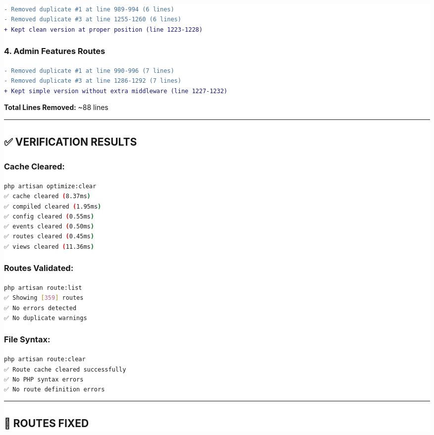 ```diff
- Removed duplicate #1 at line 989-994 (6 lines)
- Removed duplicate #3 at line 1255-1260 (6 lines)
+ Kept clean version at proper position (line 1223-1228)
```

### 4. Admin Features Routes

```diff
- Removed duplicate #1 at line 990-996 (7 lines)
- Removed duplicate #3 at line 1286-1292 (7 lines)
+ Kept simple version without extra middleware (line 1227-1232)
```

**Total Lines Removed:** ~88 lines

---

## ✅ **VERIFICATION RESULTS**

### Cache Cleared:

```bash
php artisan optimize:clear
✅ cache cleared (8.37ms)
✅ compiled cleared (1.95ms)
✅ config cleared (0.55ms)
✅ events cleared (0.50ms)
✅ routes cleared (0.45ms)
✅ views cleared (11.36ms)
```

### Routes Validated:

```bash
php artisan route:list
✅ Showing [359] routes
✅ No errors detected
✅ No duplicate warnings
```

### File Syntax:

```bash
php artisan route:clear
✅ Route cache cleared successfully
✅ No PHP syntax errors
✅ No route definition errors
```

---

## 🎯 **ROUTES FIXED**
